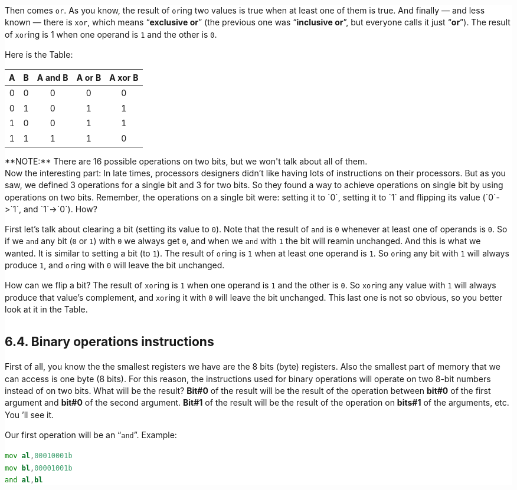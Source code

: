 Then comes `or`. As you know, the result of `or`ing two values is true when at least one of them is true. And finally — and less known — there is `xor`, which means “**exclusive or**” (the previous one was “**inclusive or**”, but everyone calls it just “**or**”). The result of `xor`ing is 1 when one operand is `1` and the other is `0`.

Here is the Table:

|  A  |  B  | A and B | A or B | A xor B |
|:---:|:---:|:-------:|:------:|:-------:|
|  0  |  0  |    0    |    0   |    0    |
|  0  |  1  |    0    |    1   |    1    |
|  1  |  0  |    0    |    1   |    1    |
|  1  |  1  |    1    |    1   |    0    |

<div class="alert">
**NOTE:** There are 16 possible operations on two bits, but we won't talk about all of them.
</div>
Now the interesting part: In late times, processors designers didn’t like having lots of instructions on their processors. But as you saw, we defined 3 operations for a single bit and 3 for two bits. So they found a way to achieve operations on single bit by using operations on two bits. Remember, the operations on a single bit were: setting it to `0`, setting it to `1` and flipping its value (`0`-&gt;`1`, and `1`-&gt;`0`). How?

First let’s talk about clearing a bit (setting its value to `0`). Note that the result of `and` is `0` whenever at least one of operands is `0`. So if we `and` any bit (`0` or `1`) with `0` we always get `0`, and when we `and` with `1` the bit will reamin unchanged. And this is what we wanted. It is similar to setting a bit (to `1`). The result of `or`ing is `1` when at least one operand is `1`. So `or`ing any bit with `1` will always produce `1`, and `or`ing with `0` will leave the bit unchanged.

How can we flip a bit? The result of `xor`ing is `1` when one operand is `1` and the other is `0`. So `xor`ing any value with `1` will always produce that value’s complement, and `xor`ing it with `0` will leave the bit unchanged. This last one is not so obvious, so you better look at it in the Table.

6.4. Binary operations instructions
-----------------------------------

First of all, you know the the smallest registers we have are the 8 bits (byte) registers. Also the smallest part of memory that we can access is one byte (8 bits). For this reason, the instructions used for binary operations will operate on two 8-bit numbers instead of on two bits. What will be the result? **Bit\#0** of the result will be the result of the operation between **bit\#0** of the first argument and **bit\#0** of the second argument. **Bit\#1** of the result will be the result of the operation on **bits\#1** of the arguments, etc. You ’ll see it.

Our first operation will be an “`and`”. Example:

``` fasm
mov al,00010001b
mov bl,00001001b
and al,bl
```
